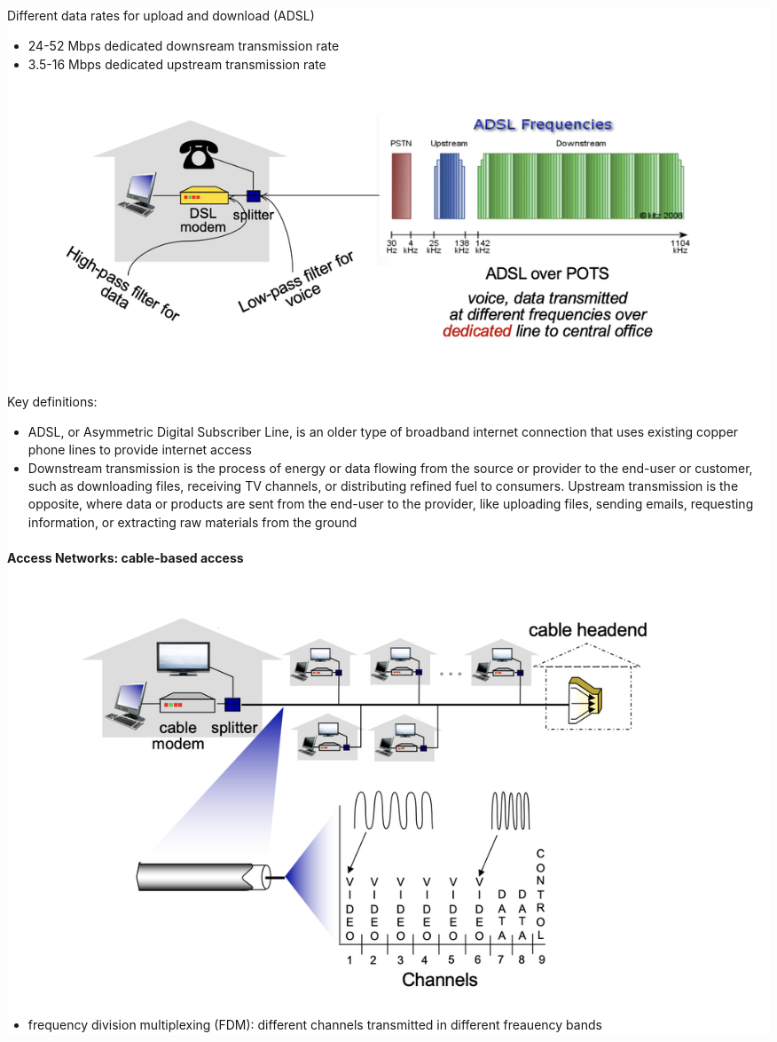 Different data rates for upload and download (ADSL)
- 24-52 Mbps dedicated downsream transmission rate
- 3.5-16 Mbps dedicated upstream transmission rate

![alt text](image-1.png)

Key definitions:
- ADSL, or Asymmetric Digital Subscriber Line, is an older type of broadband internet connection that uses existing copper phone lines to provide internet access
- Downstream transmission is the process of energy or data flowing from the source or provider to the end-user or customer, such as downloading files, receiving TV channels, or distributing refined fuel to consumers. Upstream transmission is the opposite, where data or products are sent from the end-user to the provider, like uploading files, sending emails, requesting information, or extracting raw materials from the ground

#### Access Networks: cable-based access

![alt text](image-2.png)
- frequency division multiplexing (FDM): different channels transmitted in different freauency bands
